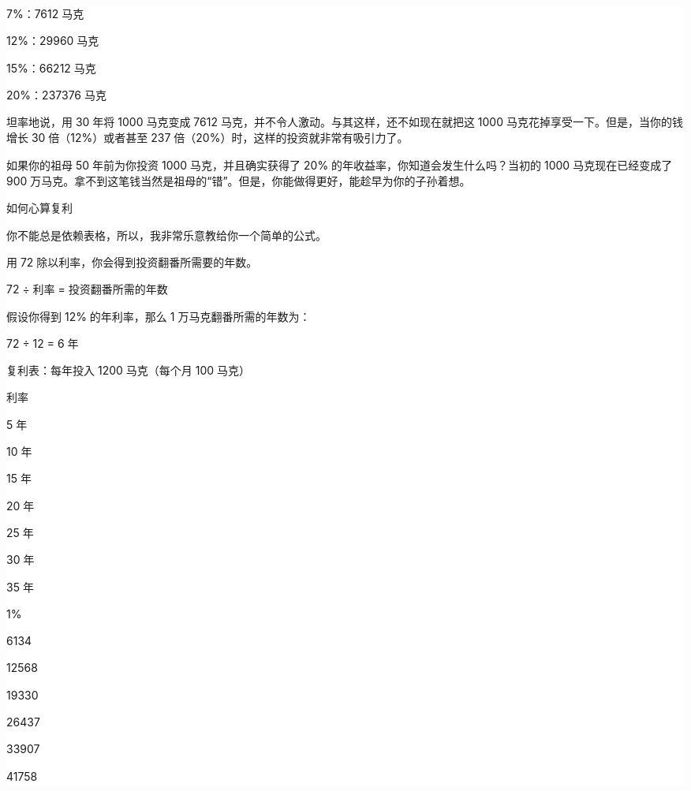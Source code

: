 

7%：7612 马克

12%：29960 马克

15%：66212 马克

20%：237376 马克



坦率地说，用 30 年将 1000 马克变成 7612 马克，并不令人激动。与其这样，还不如现在就把这 1000 马克花掉享受一下。但是，当你的钱增长 30 倍（12%）或者甚至 237 倍（20%）时，这样的投资就非常有吸引力了。

如果你的祖母 50 年前为你投资 1000 马克，并且确实获得了 20% 的年收益率，你知道会发生什么吗？当初的 1000 马克现在已经变成了 900 万马克。拿不到这笔钱当然是祖母的“错”。但是，你能做得更好，能趁早为你的子孙着想。





如何心算复利

你不能总是依赖表格，所以，我非常乐意教给你一个简单的公式。

用 72 除以利率，你会得到投资翻番所需要的年数。

72 ÷ 利率 = 投资翻番所需的年数

假设你得到 12% 的年利率，那么 1 万马克翻番所需的年数为：

72 ÷ 12 = 6 年

复利表：每年投入 1200 马克（每个月 100 马克）

利率

5 年

10 年

15 年

20 年

25 年

30 年

35 年



1%

6134

12568

19330

26437

33907

41758

